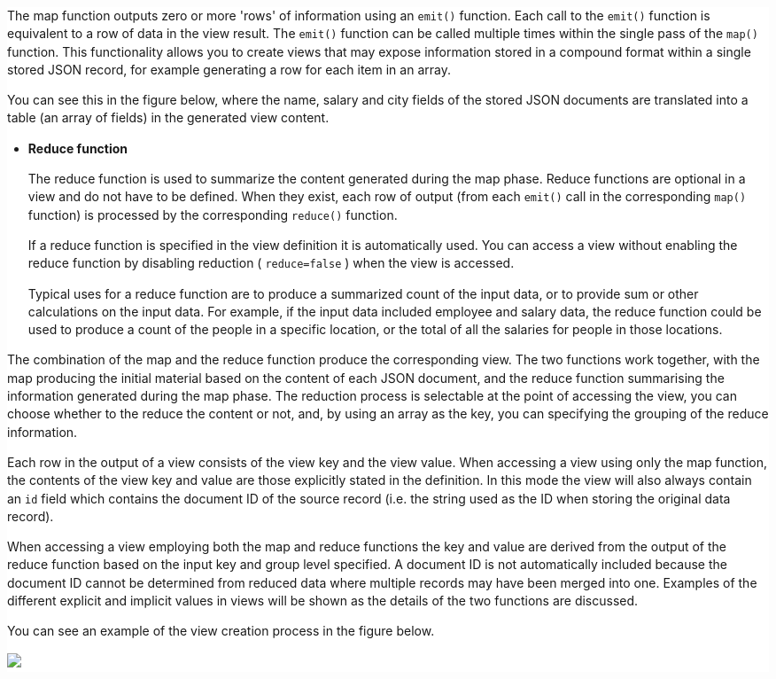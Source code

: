    The map function outputs zero or more 'rows' of information using an `emit()`
   function. Each call to the `emit()` function is equivalent to a row of data in
   the view result. The `emit()` function can be called multiple times within the
   single pass of the `map()` function. This functionality allows you to create
   views that may expose information stored in a compound format within a single
   stored JSON record, for example generating a row for each item in an array.

   You can see this in the figure below, where the name, salary and city fields of
   the stored JSON documents are translated into a table (an array of fields) in
   the generated view content.

 * **Reduce function**

   The reduce function is used to summarize the content generated during the map
   phase. Reduce functions are optional in a view and do not have to be defined.
   When they exist, each row of output (from each `emit()` call in the
   corresponding `map()` function) is processed by the corresponding `reduce()`
   function.

   If a reduce function is specified in the view definition it is automatically
   used. You can access a view without enabling the reduce function by disabling
   reduction ( `reduce=false` ) when the view is accessed.

   Typical uses for a reduce function are to produce a summarized count of the
   input data, or to provide sum or other calculations on the input data. For
   example, if the input data included employee and salary data, the reduce
   function could be used to produce a count of the people in a specific location,
   or the total of all the salaries for people in those locations.

The combination of the map and the reduce function produce the corresponding
view. The two functions work together, with the map producing the initial
material based on the content of each JSON document, and the reduce function
summarising the information generated during the map phase. The reduction
process is selectable at the point of accessing the view, you can choose whether
to the reduce the content or not, and, by using an array as the key, you can
specifying the grouping of the reduce information.

Each row in the output of a view consists of the view key and the view value.
When accessing a view using only the map function, the contents of the view key
and value are those explicitly stated in the definition. In this mode the view
will also always contain an `id` field which contains the document ID of the
source record (i.e. the string used as the ID when storing the original data
record).

When accessing a view employing both the map and reduce functions the key and
value are derived from the output of the reduce function based on the input key
and group level specified. A document ID is not automatically included because
the document ID cannot be determined from reduced data where multiple records
may have been merged into one. Examples of the different explicit and implicit
values in views will be shown as the details of the two functions are discussed.

You can see an example of the view creation process in the figure below.


![](images/view-building.png)
